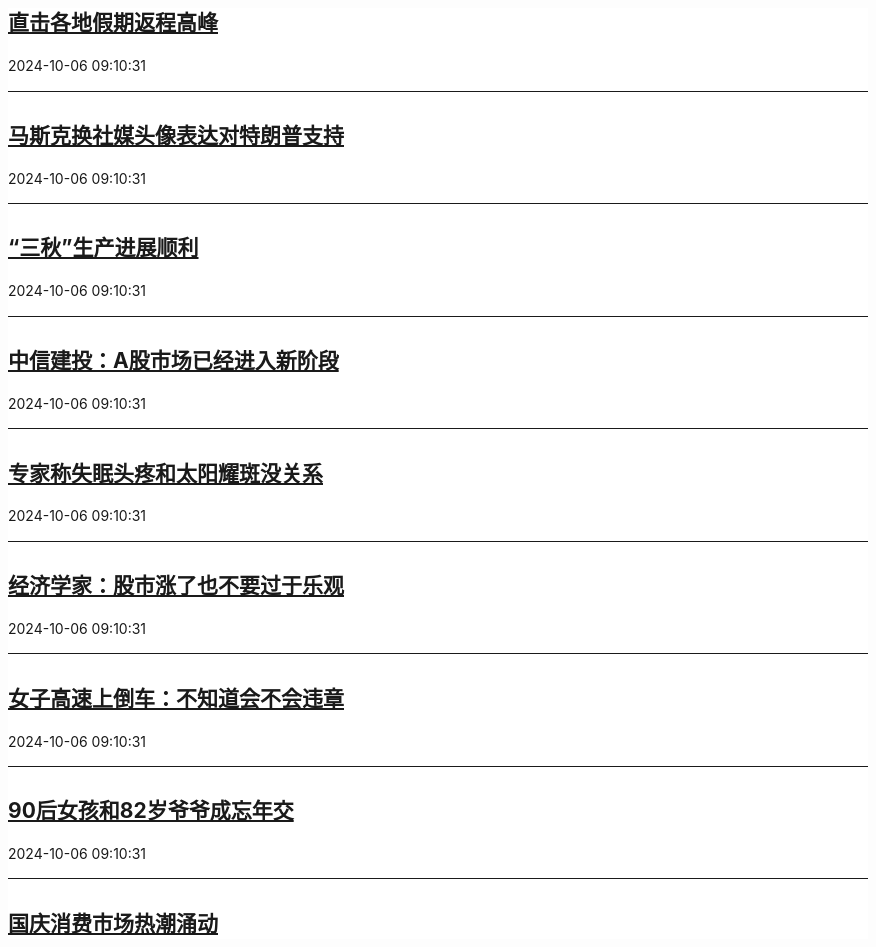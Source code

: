 ## [直击各地假期返程高峰](https://www.toutiao.com/trending/7422471428572512292)

2024-10-06 09:10:31

---
## [马斯克换社媒头像表达对特朗普支持](https://www.toutiao.com/trending/7422106033004249127)

2024-10-06 09:10:31

---
## [“三秋”生产进展顺利](https://www.toutiao.com/trending/7422475491719970827)

2024-10-06 09:10:31

---
## [中信建投：A股市场已经进入新阶段](https://www.toutiao.com/trending/7421558307422797851)

2024-10-06 09:10:31

---
## [专家称失眠头疼和太阳耀斑没关系](https://www.toutiao.com/trending/7421568328264843305)

2024-10-06 09:10:31

---
## [经济学家：股市涨了也不要过于乐观](https://www.toutiao.com/trending/7422548222264918067)

2024-10-06 09:10:31

---
## [女子高速上倒车：不知道会不会违章](https://www.toutiao.com/trending/7422196002360770587)

2024-10-06 09:10:31

---
## [90后女孩和82岁爷爷成忘年交](https://www.toutiao.com/trending/7422270671075639322)

2024-10-06 09:10:31

---
## [国庆消费市场热潮涌动](https://www.toutiao.com/trending/7421017534465494582)
